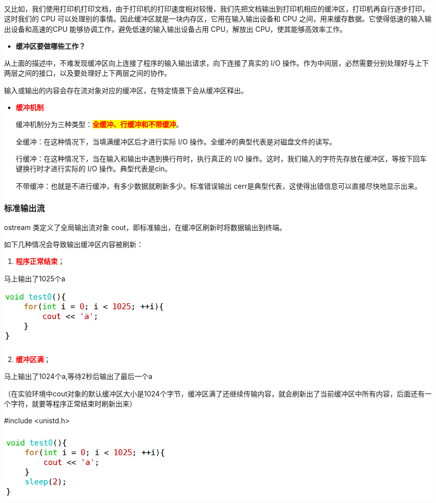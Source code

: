   又比如，我们使用打印机打印文档，由于打印机的打印速度相对较慢，我们先把文档输出到打印机相应的缓冲区，打印机再自行逐步打印，这时我们的 CPU 可以处理别的事情。因此缓冲区就是一块内存区，它用在输入输出设备和 CPU 之间，用来缓存数据。它使得低速的输入输出设备和高速的CPU 能够协调工作，避免低速的输入输出设备占用 CPU，解放出 CPU，使其能够高效率工作。



- **缓冲区要做哪些工作？**

从上面的描述中，不难发现缓冲区向上连接了程序的输入输出请求，向下连接了真实的 I/O 操作。作为中间层，必然需要分别处理好与上下两层之间的接口，以及要处理好上下两层之间的协作。

输入或输出的内容会存在流对象对应的缓冲区，在特定情景下会从缓冲区释出。



- <font color=red>**缓冲机制**</font>

  缓冲机制分为三种类型：<span style=color:red;background:yellow>**全缓冲、行缓冲和不带缓冲**</span>。

  全缓冲：在这种情况下，当填满缓冲区后才进行实际 I/O 操作。全缓冲的典型代表是对磁盘文件的读写。

  行缓冲：在这种情况下，当在输入和输出中遇到换行符时，执行真正的 I/O 操作。这时，我们输入的字符先存放在缓冲区，等按下回车键换行时才进行实际的 I/O 操作。典型代表是cin。

  不带缓冲：也就是不进行缓冲，有多少数据就刷新多少。标准错误输出 cerr是典型代表，这使得出错信息可以直接尽快地显示出来。



### 标准输出流

ostream 类定义了全局输出流对象 cout，即标准输出，在缓冲区刷新时将数据输出到终端。

如下几种情况会导致输出缓冲区内容被刷新：

1. <font color=red>**程序正常结束**</font>；

马上输出了1025个a

<img src="3.C++输入输出流.assets/undefined202403111610203.png" alt="image-20240311161037164" style="zoom:67%;" />

2. <font color=red>**缓冲区满**</font>；

马上输出了1024个a,等待2秒后输出了最后一个a

（在实验环境中cout对象的默认缓冲区大小是1024个字节，缓冲区满了还继续传输内容，就会刷新出了当前缓冲区中所有内容，后面还有一个字符，就要等程序正常结束时刷新出来）

#include <unistd.h>

<img src="3.C++输入输出流.assets/undefined202403111613773.png" alt="image-20240311161312736" style="zoom: 67%;" />
